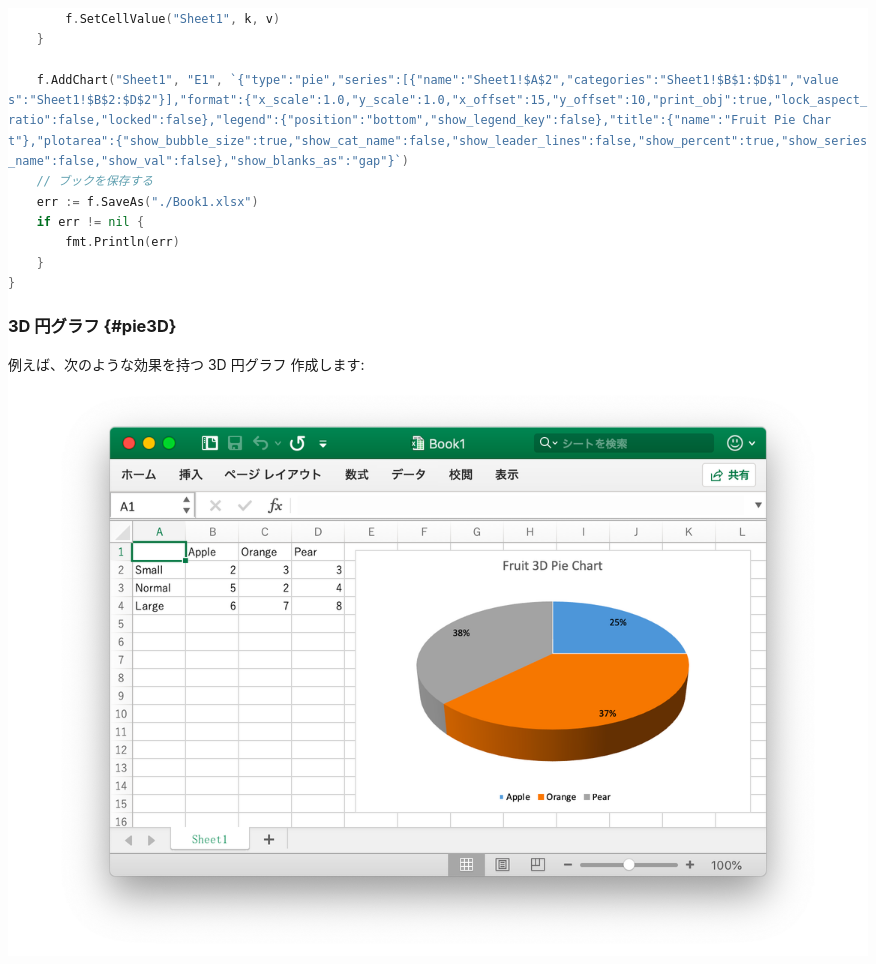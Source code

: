 ```go
        f.SetCellValue("Sheet1", k, v)
    }

    f.AddChart("Sheet1", "E1", `{"type":"pie","series":[{"name":"Sheet1!$A$2","categories":"Sheet1!$B$1:$D$1","values":"Sheet1!$B$2:$D$2"}],"format":{"x_scale":1.0,"y_scale":1.0,"x_offset":15,"y_offset":10,"print_obj":true,"lock_aspect_ratio":false,"locked":false},"legend":{"position":"bottom","show_legend_key":false},"title":{"name":"Fruit Pie Chart"},"plotarea":{"show_bubble_size":true,"show_cat_name":false,"show_leader_lines":false,"show_percent":true,"show_series_name":false,"show_val":false},"show_blanks_as":"gap"}`)
    // ブックを保存する
    err := f.SaveAs("./Book1.xlsx")
    if err != nil {
        fmt.Println(err)
    }
}
```

### 3D 円グラフ {#pie3D}

例えば、次のような効果を持つ 3D 円グラフ 作成します:

<p align="center"><img width="768" src="./images/3d_pie_chart.png" alt="Go 言語を使用して Excel ドキュメントで 3D 円グラフ 作成する"></p>

